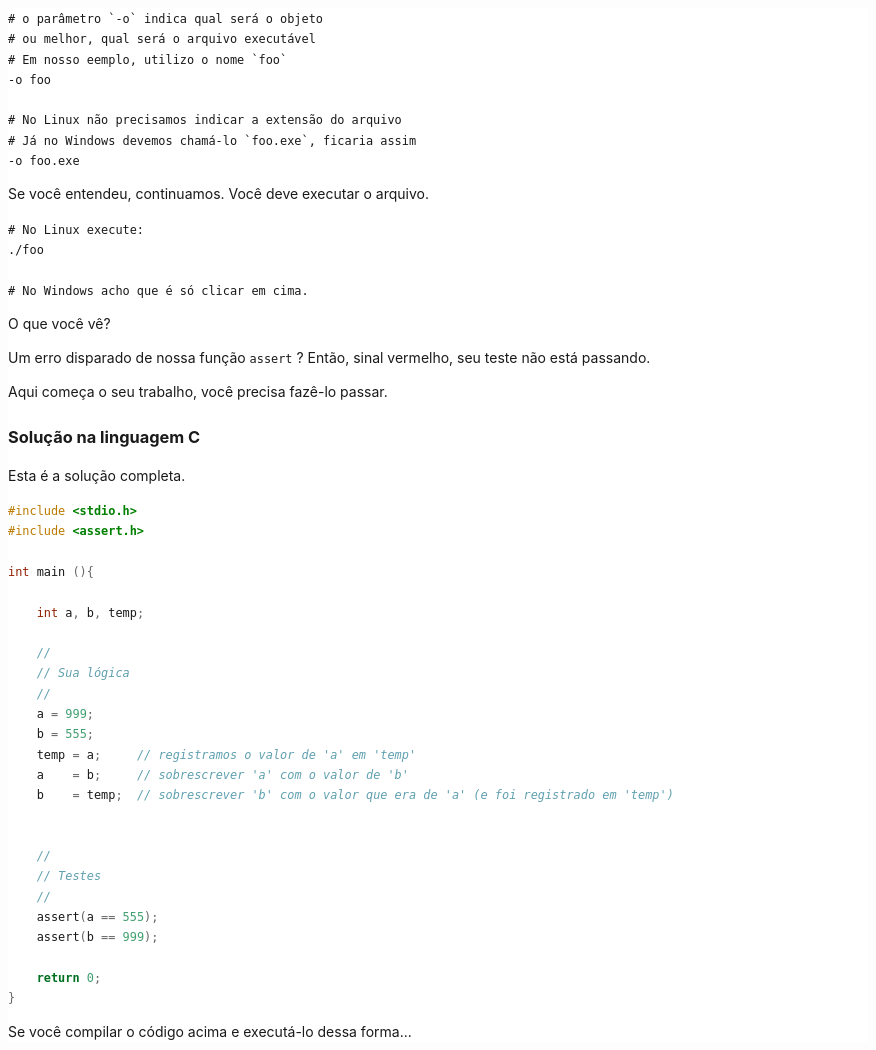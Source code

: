     # o parâmetro `-o` indica qual será o objeto
    # ou melhor, qual será o arquivo executável
    # Em nosso eemplo, utilizo o nome `foo`
    -o foo

    # No Linux não precisamos indicar a extensão do arquivo
    # Já no Windows devemos chamá-lo `foo.exe`, ficaria assim
    -o foo.exe

Se você entendeu, continuamos. Você deve executar o arquivo.

    # No Linux execute:
    ./foo

    # No Windows acho que é só clicar em cima.

O que você vê?

Um erro disparado de nossa função `assert` ? Então, sinal vermelho, seu teste não está passando.

Aqui começa o seu trabalho, você precisa fazê-lo passar.


### Solução na linguagem C

Esta é a solução completa.

```c
#include <stdio.h>
#include <assert.h>

int main (){

    int a, b, temp;

    //
    // Sua lógica
    //
    a = 999;
    b = 555;
    temp = a;	  // registramos o valor de 'a' em 'temp'
    a    = b;	  // sobrescrever 'a' com o valor de 'b'
    b    = temp;  // sobrescrever 'b' com o valor que era de 'a' (e foi registrado em 'temp')


    //
    // Testes
    //
    assert(a == 555);
    assert(b == 999);

    return 0;
}
```
Se você compilar o código acima e executá-lo dessa forma...

